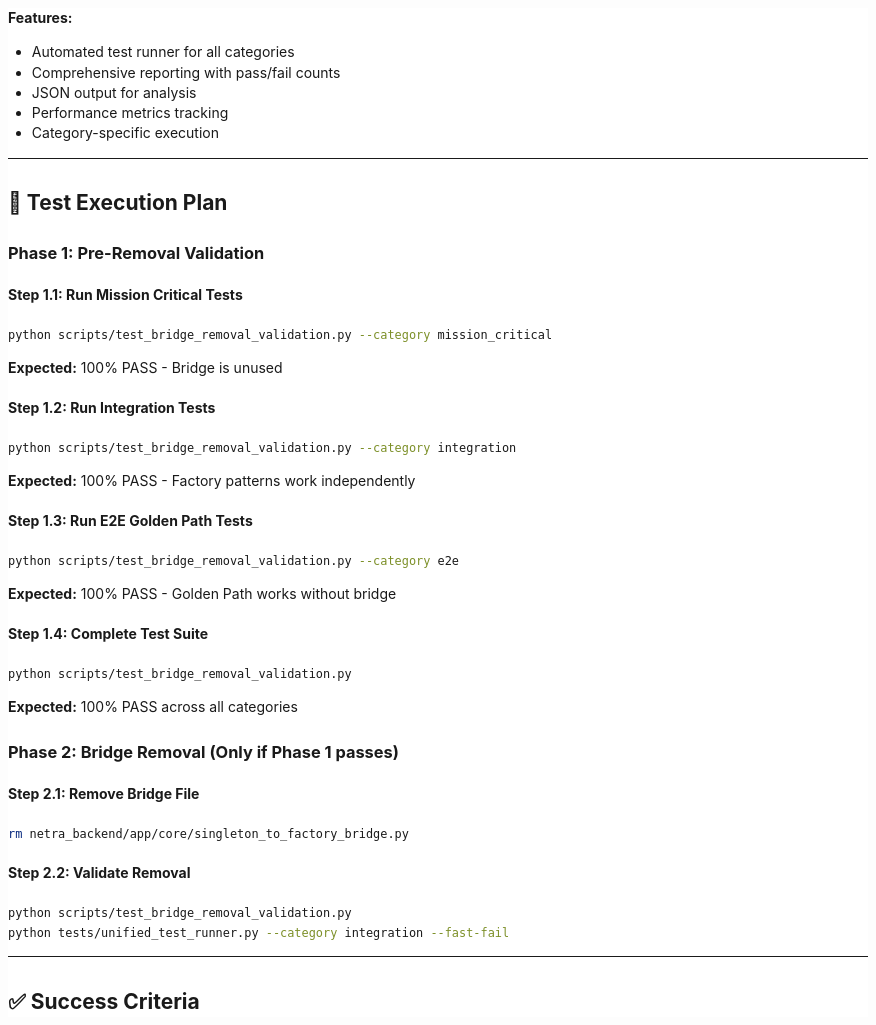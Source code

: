**Features:**
- Automated test runner for all categories
- Comprehensive reporting with pass/fail counts
- JSON output for analysis
- Performance metrics tracking
- Category-specific execution

---

## 🚀 Test Execution Plan

### Phase 1: Pre-Removal Validation

#### Step 1.1: Run Mission Critical Tests
```bash
python scripts/test_bridge_removal_validation.py --category mission_critical
```
**Expected:** 100% PASS - Bridge is unused

#### Step 1.2: Run Integration Tests
```bash
python scripts/test_bridge_removal_validation.py --category integration
```
**Expected:** 100% PASS - Factory patterns work independently

#### Step 1.3: Run E2E Golden Path Tests
```bash
python scripts/test_bridge_removal_validation.py --category e2e
```
**Expected:** 100% PASS - Golden Path works without bridge

#### Step 1.4: Complete Test Suite
```bash
python scripts/test_bridge_removal_validation.py
```
**Expected:** 100% PASS across all categories

### Phase 2: Bridge Removal (Only if Phase 1 passes)

#### Step 2.1: Remove Bridge File
```bash
rm netra_backend/app/core/singleton_to_factory_bridge.py
```

#### Step 2.2: Validate Removal
```bash
python scripts/test_bridge_removal_validation.py
python tests/unified_test_runner.py --category integration --fast-fail
```

---

## ✅ Success Criteria
